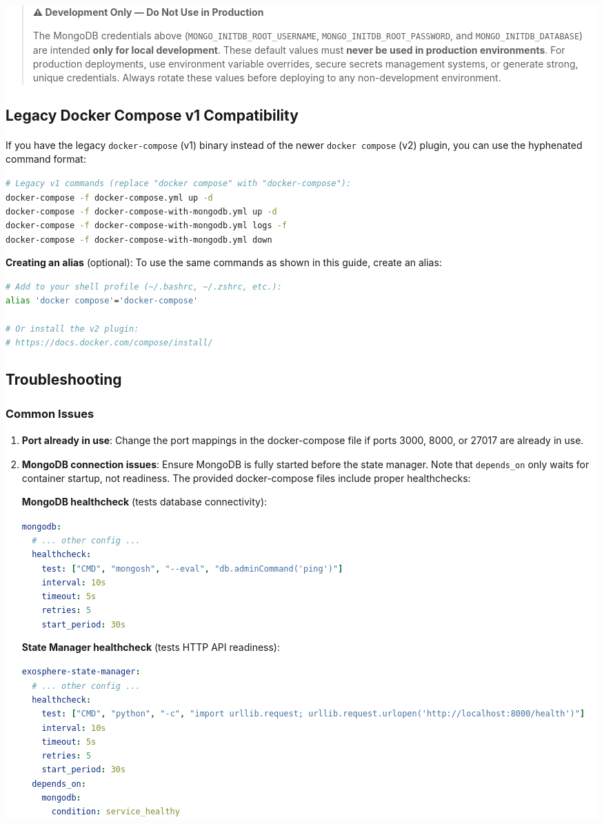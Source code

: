 > **⚠️ Development Only — Do Not Use in Production**
>
> The MongoDB credentials above (`MONGO_INITDB_ROOT_USERNAME`, `MONGO_INITDB_ROOT_PASSWORD`, and `MONGO_INITDB_DATABASE`) are intended **only for local development**. These default values must **never be used in production environments**. For production deployments, use environment variable overrides, secure secrets management systems, or generate strong, unique credentials. Always rotate these values before deploying to any non-development environment.

## Legacy Docker Compose v1 Compatibility

If you have the legacy `docker-compose` (v1) binary instead of the newer `docker compose` (v2) plugin, you can use the hyphenated command format:

```bash
# Legacy v1 commands (replace "docker compose" with "docker-compose"):
docker-compose -f docker-compose.yml up -d
docker-compose -f docker-compose-with-mongodb.yml up -d
docker-compose -f docker-compose-with-mongodb.yml logs -f
docker-compose -f docker-compose-with-mongodb.yml down
```

**Creating an alias** (optional): To use the same commands as shown in this guide, create an alias:
```bash
# Add to your shell profile (~/.bashrc, ~/.zshrc, etc.):
alias 'docker compose'='docker-compose'

# Or install the v2 plugin:
# https://docs.docker.com/compose/install/
```

## Troubleshooting

### Common Issues

1. **Port already in use**: Change the port mappings in the docker-compose file if ports 3000, 8000, or 27017 are already in use.

2. **MongoDB connection issues**: Ensure MongoDB is fully started before the state manager. Note that `depends_on` only waits for container startup, not readiness. The provided docker-compose files include proper healthchecks:

   **MongoDB healthcheck** (tests database connectivity):
   ```yaml
   mongodb:
     # ... other config ...
     healthcheck:
       test: ["CMD", "mongosh", "--eval", "db.adminCommand('ping')"]
       interval: 10s
       timeout: 5s
       retries: 5
       start_period: 30s
   ```

   **State Manager healthcheck** (tests HTTP API readiness):
   ```yaml
   exosphere-state-manager:
     # ... other config ...
     healthcheck:
       test: ["CMD", "python", "-c", "import urllib.request; urllib.request.urlopen('http://localhost:8000/health')"]
       interval: 10s
       timeout: 5s
       retries: 5
       start_period: 30s
     depends_on:
       mongodb:
         condition: service_healthy
   ```